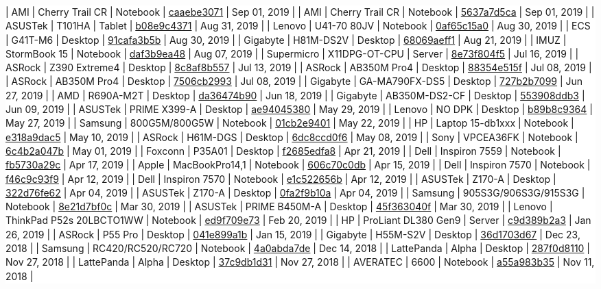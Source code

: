 | AMI           | Cherry Trail CR             | Notebook    | [caaebe3071](https://linux-hardware.org/?probe=caaebe3071) | Sep 01, 2019 |
| AMI           | Cherry Trail CR             | Notebook    | [5637a7d5ca](https://linux-hardware.org/?probe=5637a7d5ca) | Sep 01, 2019 |
| ASUSTek       | T101HA                      | Tablet      | [b08e9c4371](https://linux-hardware.org/?probe=b08e9c4371) | Aug 31, 2019 |
| Lenovo        | U41-70 80JV                 | Notebook    | [0af65c15a0](https://linux-hardware.org/?probe=0af65c15a0) | Aug 30, 2019 |
| ECS           | G41T-M6                     | Desktop     | [91cafa3b5b](https://linux-hardware.org/?probe=91cafa3b5b) | Aug 30, 2019 |
| Gigabyte      | H81M-DS2V                   | Desktop     | [68069aeff1](https://linux-hardware.org/?probe=68069aeff1) | Aug 21, 2019 |
| IMUZ          | StormBook 15                | Notebook    | [daf3b9ea48](https://linux-hardware.org/?probe=daf3b9ea48) | Aug 07, 2019 |
| Supermicro    | X11DPG-OT-CPU               | Server      | [8e73f804f5](https://linux-hardware.org/?probe=8e73f804f5) | Jul 16, 2019 |
| ASRock        | Z390 Extreme4               | Desktop     | [8c8af8b557](https://linux-hardware.org/?probe=8c8af8b557) | Jul 13, 2019 |
| ASRock        | AB350M Pro4                 | Desktop     | [88354e515f](https://linux-hardware.org/?probe=88354e515f) | Jul 08, 2019 |
| ASRock        | AB350M Pro4                 | Desktop     | [7506cb2993](https://linux-hardware.org/?probe=7506cb2993) | Jul 08, 2019 |
| Gigabyte      | GA-MA790FX-DS5              | Desktop     | [727b2b7099](https://linux-hardware.org/?probe=727b2b7099) | Jun 27, 2019 |
| AMD           | R690A-M2T                   | Desktop     | [da36474b90](https://linux-hardware.org/?probe=da36474b90) | Jun 18, 2019 |
| Gigabyte      | AB350M-DS2-CF               | Desktop     | [553908ddb3](https://linux-hardware.org/?probe=553908ddb3) | Jun 09, 2019 |
| ASUSTek       | PRIME X399-A                | Desktop     | [ae94045380](https://linux-hardware.org/?probe=ae94045380) | May 29, 2019 |
| Lenovo        | NO DPK                      | Desktop     | [b89b8c9364](https://linux-hardware.org/?probe=b89b8c9364) | May 27, 2019 |
| Samsung       | 800G5M/800G5W               | Notebook    | [01cb2e9401](https://linux-hardware.org/?probe=01cb2e9401) | May 22, 2019 |
| HP            | Laptop 15-db1xxx            | Notebook    | [e318a9dac5](https://linux-hardware.org/?probe=e318a9dac5) | May 10, 2019 |
| ASRock        | H61M-DGS                    | Desktop     | [6dc8ccd0f6](https://linux-hardware.org/?probe=6dc8ccd0f6) | May 08, 2019 |
| Sony          | VPCEA36FK                   | Notebook    | [6c4b2a047b](https://linux-hardware.org/?probe=6c4b2a047b) | May 01, 2019 |
| Foxconn       | P35A01                      | Desktop     | [f2685edfa8](https://linux-hardware.org/?probe=f2685edfa8) | Apr 21, 2019 |
| Dell          | Inspiron 7559               | Notebook    | [fb5730a29c](https://linux-hardware.org/?probe=fb5730a29c) | Apr 17, 2019 |
| Apple         | MacBookPro14,1              | Notebook    | [606c70c0db](https://linux-hardware.org/?probe=606c70c0db) | Apr 15, 2019 |
| Dell          | Inspiron 7570               | Notebook    | [f46c9c93f9](https://linux-hardware.org/?probe=f46c9c93f9) | Apr 12, 2019 |
| Dell          | Inspiron 7570               | Notebook    | [e1c522656b](https://linux-hardware.org/?probe=e1c522656b) | Apr 12, 2019 |
| ASUSTek       | Z170-A                      | Desktop     | [322d76fe62](https://linux-hardware.org/?probe=322d76fe62) | Apr 04, 2019 |
| ASUSTek       | Z170-A                      | Desktop     | [0fa2f9b10a](https://linux-hardware.org/?probe=0fa2f9b10a) | Apr 04, 2019 |
| Samsung       | 905S3G/906S3G/915S3G        | Notebook    | [8e21d7bf0c](https://linux-hardware.org/?probe=8e21d7bf0c) | Mar 30, 2019 |
| ASUSTek       | PRIME B450M-A               | Desktop     | [45f363040f](https://linux-hardware.org/?probe=45f363040f) | Mar 30, 2019 |
| Lenovo        | ThinkPad P52s 20LBCTO1WW    | Notebook    | [ed9f709e73](https://linux-hardware.org/?probe=ed9f709e73) | Feb 20, 2019 |
| HP            | ProLiant DL380 Gen9         | Server      | [c9d389b2a3](https://linux-hardware.org/?probe=c9d389b2a3) | Jan 26, 2019 |
| ASRock        | P55 Pro                     | Desktop     | [041e899a1b](https://linux-hardware.org/?probe=041e899a1b) | Jan 15, 2019 |
| Gigabyte      | H55M-S2V                    | Desktop     | [36d1703d67](https://linux-hardware.org/?probe=36d1703d67) | Dec 23, 2018 |
| Samsung       | RC420/RC520/RC720           | Notebook    | [4a0abda7de](https://linux-hardware.org/?probe=4a0abda7de) | Dec 14, 2018 |
| LattePanda    | Alpha                       | Desktop     | [287f0d8110](https://linux-hardware.org/?probe=287f0d8110) | Nov 27, 2018 |
| LattePanda    | Alpha                       | Desktop     | [37c9db1d31](https://linux-hardware.org/?probe=37c9db1d31) | Nov 27, 2018 |
| AVERATEC      | 6600                        | Notebook    | [a55a983b35](https://linux-hardware.org/?probe=a55a983b35) | Nov 11, 2018 |